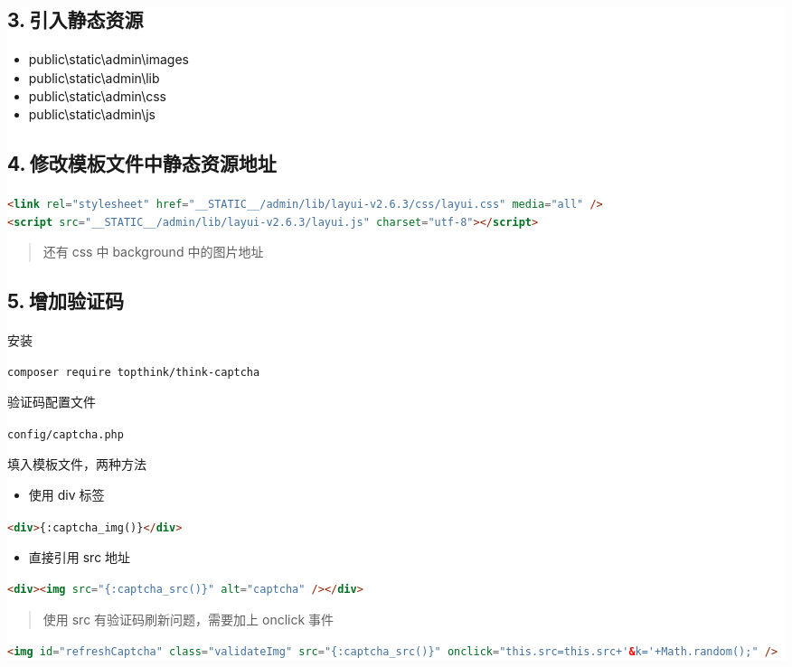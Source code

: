 

## 3. 引入静态资源

- public\static\admin\images
- public\static\admin\lib
- public\static\admin\css
- public\static\admin\js



## 4. 修改模板文件中静态资源地址

~~~html
<link rel="stylesheet" href="__STATIC__/admin/lib/layui-v2.6.3/css/layui.css" media="all" />
<script src="__STATIC__/admin/lib/layui-v2.6.3/layui.js" charset="utf-8"></script>
~~~

> 还有 css 中 background 中的图片地址



## 5. 增加验证码

安装

~~~shell
composer require topthink/think-captcha
~~~



验证码配置文件

~~~
config/captcha.php
~~~



填入模板文件，两种方法

- 使用 div 标签

~~~html
<div>{:captcha_img()}</div>
~~~



- 直接引用 src 地址

~~~html
<div><img src="{:captcha_src()}" alt="captcha" /></div>
~~~

>使用 src 有验证码刷新问题，需要加上 onclick 事件



~~~html
<img id="refreshCaptcha" class="validateImg" src="{:captcha_src()}" onclick="this.src=this.src+'&k='+Math.random();" />
~~~
